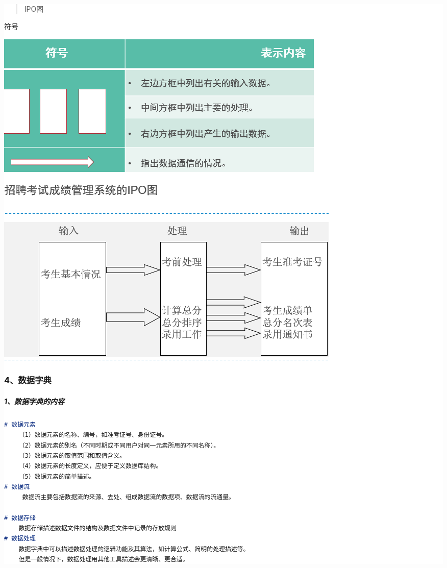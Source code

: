 > IPO图

符号

![image-20211008184507169](%E8%BD%AF%E4%BB%B6%E5%B7%A5%E7%A8%8B.assets/image-20211008184507169.png)

![image-20211008184536975](%E8%BD%AF%E4%BB%B6%E5%B7%A5%E7%A8%8B.assets/image-20211008184536975.png)

### 4、数据字典

##### 1、数据字典的内容

```markdown
# 数据元素
	（1）数据元素的名称、编号，如准考证号、身份证号。
	（2）数据元素的别名（不同时期或不同用户对同一元素所用的不同名称）。
	（3）数据元素的取值范围和取值含义。
	（4）数据元素的长度定义，应便于定义数据库结构。
	（5）数据元素的简单描述。
# 数据流
	 数据流主要包括数据流的来源、去处、组成数据流的数据项、数据流的流通量。

# 数据存储
	数据存储描述数据文件的结构及数据文件中记录的存放规则
# 数据处理
	数据字典中可以描述数据处理的逻辑功能及其算法，如计算公式、简明的处理描述等。
	但是一般情况下，数据处理用其他工具描述会更清晰、更合适。
```
